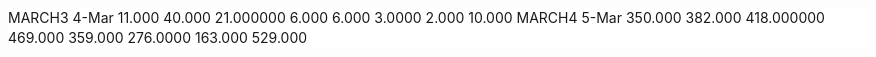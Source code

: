 <td style="text-align:left;">
MARCH3
</td>
</tr>
<tr>
<td style="text-align:left;">
4-Mar
</td>
<td style="text-align:right;">
11.000
</td>
<td style="text-align:right;">
40.000
</td>
<td style="text-align:right;">
21.000000
</td>
<td style="text-align:right;">
6.000
</td>
<td style="text-align:right;">
6.000
</td>
<td style="text-align:right;">
3.0000
</td>
<td style="text-align:right;">
2.000
</td>
<td style="text-align:right;">
10.000
</td>
<td style="text-align:left;">
MARCH4
</td>
</tr>
<tr>
<td style="text-align:left;">
5-Mar
</td>
<td style="text-align:right;">
350.000
</td>
<td style="text-align:right;">
382.000
</td>
<td style="text-align:right;">
418.000000
</td>
<td style="text-align:right;">
469.000
</td>
<td style="text-align:right;">
359.000
</td>
<td style="text-align:right;">
276.0000
</td>
<td style="text-align:right;">
163.000
</td>
<td style="text-align:right;">
529.000
</td>